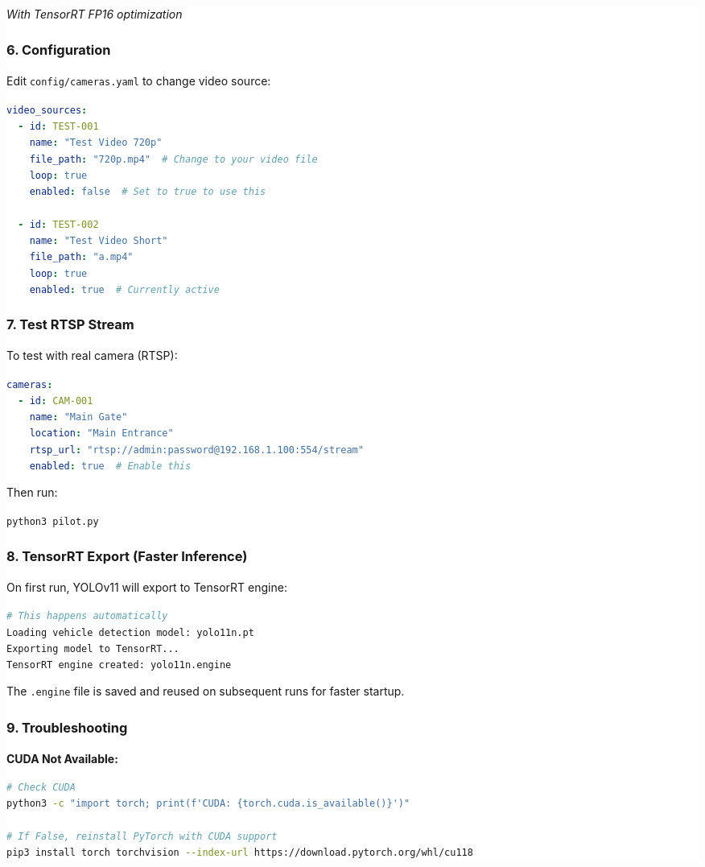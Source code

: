 *With TensorRT FP16 optimization*

### 6. Configuration

Edit `config/cameras.yaml` to change video source:

```yaml
video_sources:
  - id: TEST-001
    name: "Test Video 720p"
    file_path: "720p.mp4"  # Change to your video file
    loop: true
    enabled: false  # Set to true to use this

  - id: TEST-002
    name: "Test Video Short"
    file_path: "a.mp4"
    loop: true
    enabled: true  # Currently active
```

### 7. Test RTSP Stream

To test with real camera (RTSP):

```yaml
cameras:
  - id: CAM-001
    name: "Main Gate"
    location: "Main Entrance"
    rtsp_url: "rtsp://admin:password@192.168.1.100:554/stream"
    enabled: true  # Enable this
```

Then run:
```bash
python3 pilot.py
```

### 8. TensorRT Export (Faster Inference)

On first run, YOLOv11 will export to TensorRT engine:

```bash
# This happens automatically
Loading vehicle detection model: yolo11n.pt
Exporting model to TensorRT...
TensorRT engine created: yolo11n.engine
```

The `.engine` file is saved and reused on subsequent runs for faster startup.

### 9. Troubleshooting

**CUDA Not Available:**
```bash
# Check CUDA
python3 -c "import torch; print(f'CUDA: {torch.cuda.is_available()}')"

# If False, reinstall PyTorch with CUDA support
pip3 install torch torchvision --index-url https://download.pytorch.org/whl/cu118
```

